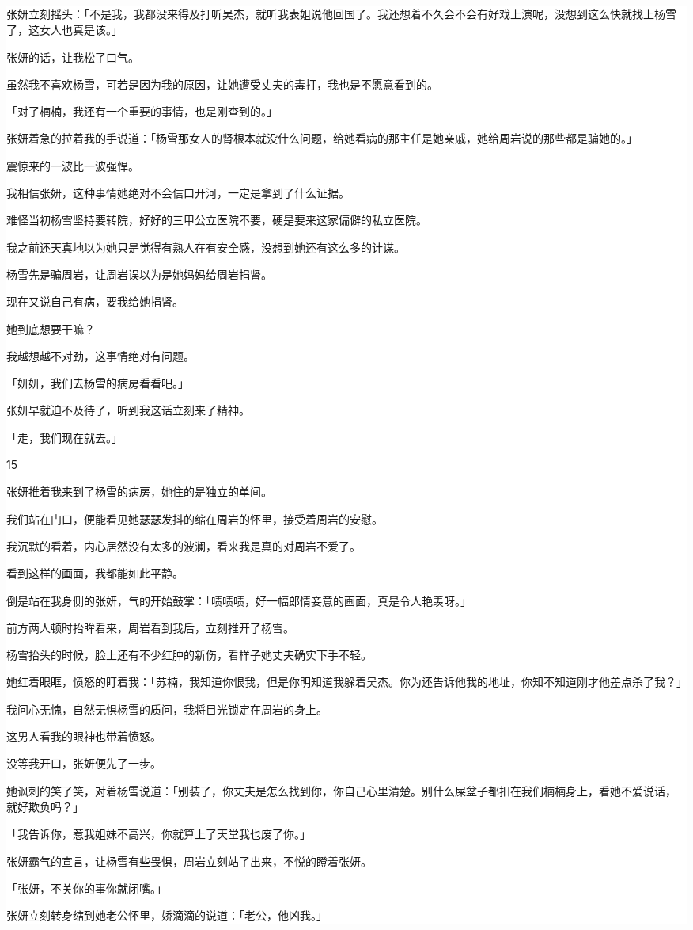 张妍立刻摇头：「不是我，我都没来得及打听吴杰，就听我表姐说他回国了。我还想着不久会不会有好戏上演呢，没想到这么快就找上杨雪了，这女人也真是该。」

张妍的话，让我松了口气。

虽然我不喜欢杨雪，可若是因为我的原因，让她遭受丈夫的毒打，我也是不愿意看到的。

「对了楠楠，我还有一个重要的事情，也是刚查到的。」

张妍着急的拉着我的手说道：「杨雪那女人的肾根本就没什么问题，给她看病的那主任是她亲戚，她给周岩说的那些都是骗她的。」

震惊来的一波比一波强悍。

我相信张妍，这种事情她绝对不会信口开河，一定是拿到了什么证据。

难怪当初杨雪坚持要转院，好好的三甲公立医院不要，硬是要来这家偏僻的私立医院。

我之前还天真地以为她只是觉得有熟人在有安全感，没想到她还有这么多的计谋。

杨雪先是骗周岩，让周岩误以为是她妈妈给周岩捐肾。

现在又说自己有病，要我给她捐肾。

她到底想要干嘛？

我越想越不对劲，这事情绝对有问题。

「妍妍，我们去杨雪的病房看看吧。」

张妍早就迫不及待了，听到我这话立刻来了精神。

「走，我们现在就去。」

15

张妍推着我来到了杨雪的病房，她住的是独立的单间。

我们站在门口，便能看见她瑟瑟发抖的缩在周岩的怀里，接受着周岩的安慰。

我沉默的看着，内心居然没有太多的波澜，看来我是真的对周岩不爱了。

看到这样的画面，我都能如此平静。

倒是站在我身侧的张妍，气的开始鼓掌：「啧啧啧，好一幅郎情妾意的画面，真是令人艳羡呀。」

前方两人顿时抬眸看来，周岩看到我后，立刻推开了杨雪。

杨雪抬头的时候，脸上还有不少红肿的新伤，看样子她丈夫确实下手不轻。

她红着眼眶，愤怒的盯着我：「苏楠，我知道你恨我，但是你明知道我躲着吴杰。你为还告诉他我的地址，你知不知道刚才他差点杀了我？」

我问心无愧，自然无惧杨雪的质问，我将目光锁定在周岩的身上。

这男人看我的眼神也带着愤怒。

没等我开口，张妍便先了一步。

她讽刺的笑了笑，对着杨雪说道：「别装了，你丈夫是怎么找到你，你自己心里清楚。别什么屎盆子都扣在我们楠楠身上，看她不爱说话，就好欺负吗？」

「我告诉你，惹我姐妹不高兴，你就算上了天堂我也废了你。」

张妍霸气的宣言，让杨雪有些畏惧，周岩立刻站了出来，不悦的瞪着张妍。

「张妍，不关你的事你就闭嘴。」

张妍立刻转身缩到她老公怀里，娇滴滴的说道：「老公，他凶我。」
